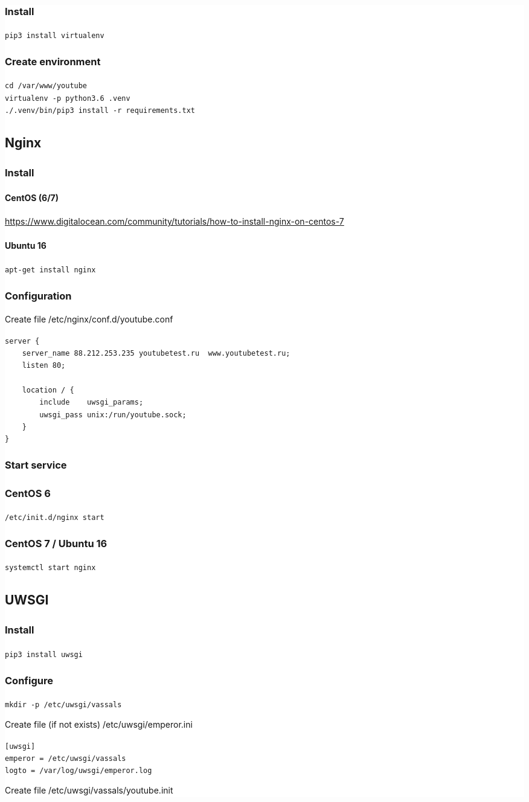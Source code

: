 ### Install 
```pip3 install virtualenv```

### Create environment 
```
cd /var/www/youtube
virtualenv -p python3.6 .venv
./.venv/bin/pip3 install -r requirements.txt
```

## Nginx

### Install

#### CentOS (6/7)
https://www.digitalocean.com/community/tutorials/how-to-install-nginx-on-centos-7

#### Ubuntu 16 
```
apt-get install nginx 
```

### Configuration

Create file /etc/nginx/conf.d/youtube.conf 
```
server {
    server_name 88.212.253.235 youtubetest.ru  www.youtubetest.ru;
    listen 80;

    location / {
        include    uwsgi_params;
        uwsgi_pass unix:/run/youtube.sock;
    }
}
```
### Start service

### CentOS 6
```
/etc/init.d/nginx start
```

### CentOS 7 / Ubuntu 16
```
systemctl start nginx
```

## UWSGI

### Install 
```pip3 install uwsgi```

### Configure 
```
mkdir -p /etc/uwsgi/vassals
```

Create file (if not exists) /etc/uwsgi/emperor.ini 
```
[uwsgi]
emperor = /etc/uwsgi/vassals
logto = /var/log/uwsgi/emperor.log
```

Create file /etc/uwsgi/vassals/youtube.init
```